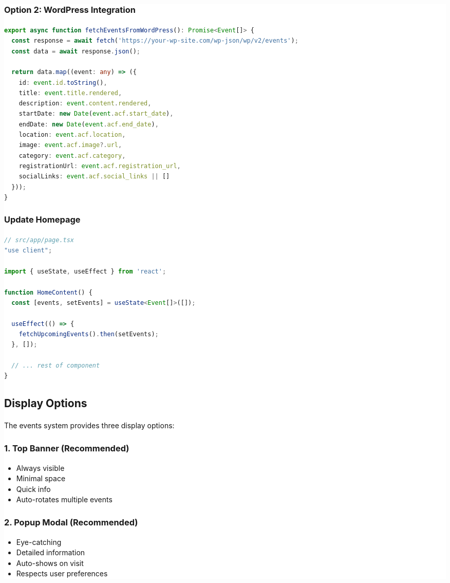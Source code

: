 ### Option 2: WordPress Integration

```typescript
export async function fetchEventsFromWordPress(): Promise<Event[]> {
  const response = await fetch('https://your-wp-site.com/wp-json/wp/v2/events');
  const data = await response.json();
  
  return data.map((event: any) => ({
    id: event.id.toString(),
    title: event.title.rendered,
    description: event.content.rendered,
    startDate: new Date(event.acf.start_date),
    endDate: new Date(event.acf.end_date),
    location: event.acf.location,
    image: event.acf.image?.url,
    category: event.acf.category,
    registrationUrl: event.acf.registration_url,
    socialLinks: event.acf.social_links || []
  }));
}
```

### Update Homepage

```typescript
// src/app/page.tsx
"use client";

import { useState, useEffect } from 'react';

function HomeContent() {
  const [events, setEvents] = useState<Event[]>([]);
  
  useEffect(() => {
    fetchUpcomingEvents().then(setEvents);
  }, []);
  
  // ... rest of component
}
```

## Display Options

The events system provides three display options:

### 1. Top Banner (Recommended)
- Always visible
- Minimal space
- Quick info
- Auto-rotates multiple events

### 2. Popup Modal (Recommended)
- Eye-catching
- Detailed information
- Auto-shows on visit
- Respects user preferences
